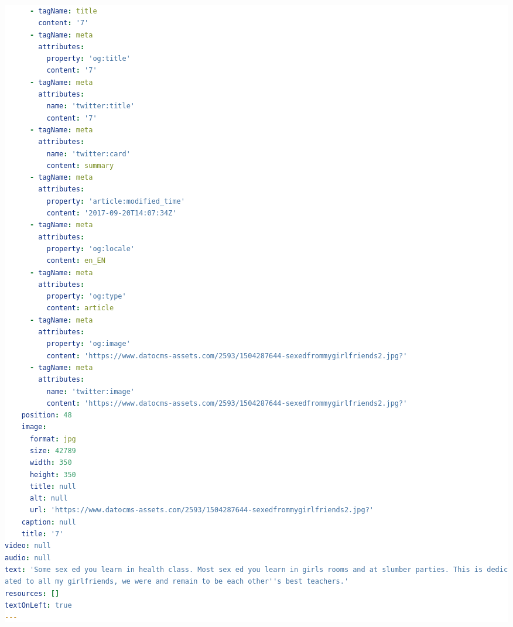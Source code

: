```yaml
      - tagName: title
        content: '7'
      - tagName: meta
        attributes:
          property: 'og:title'
          content: '7'
      - tagName: meta
        attributes:
          name: 'twitter:title'
          content: '7'
      - tagName: meta
        attributes:
          name: 'twitter:card'
          content: summary
      - tagName: meta
        attributes:
          property: 'article:modified_time'
          content: '2017-09-20T14:07:34Z'
      - tagName: meta
        attributes:
          property: 'og:locale'
          content: en_EN
      - tagName: meta
        attributes:
          property: 'og:type'
          content: article
      - tagName: meta
        attributes:
          property: 'og:image'
          content: 'https://www.datocms-assets.com/2593/1504287644-sexedfrommygirlfriends2.jpg?'
      - tagName: meta
        attributes:
          name: 'twitter:image'
          content: 'https://www.datocms-assets.com/2593/1504287644-sexedfrommygirlfriends2.jpg?'
    position: 48
    image:
      format: jpg
      size: 42789
      width: 350
      height: 350
      title: null
      alt: null
      url: 'https://www.datocms-assets.com/2593/1504287644-sexedfrommygirlfriends2.jpg?'
    caption: null
    title: '7'
video: null
audio: null
text: 'Some sex ed you learn in health class. Most sex ed you learn in girls rooms and at slumber parties. This is dedicated to all my girlfriends, we were and remain to be each other''s best teachers.'
resources: []
textOnLeft: true
---
```


